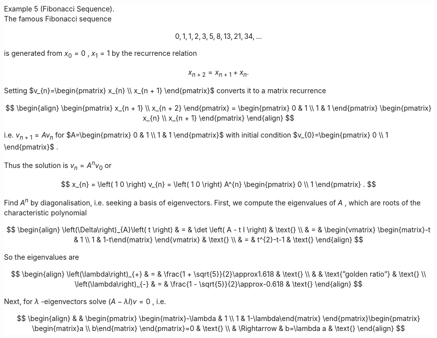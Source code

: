 Example 5 (Fibonacci Sequence).  
The famous Fibonacci sequence

$$
0 , 1 , 1 , 2 , 3 , 5 , 8 , 1 3 , 2 1 , 3 4 , \dots 
$$

is generated from $x_{0}=0$ , $x_{1}=1$ by the recurrence relation

$$
x_{n + 2} = x_{n + 1} + x_{n} .
$$

Setting $v_{n}=\begin{pmatrix} x_{n} \\ x_{n + 1} \end{pmatrix}$ converts it to a matrix recurrence

$$
\begin{align}
\begin{pmatrix} x_{n + 1} \\ x_{n + 2} \end{pmatrix} = \begin{pmatrix} 0 & 1 \\ 1 & 1 \end{pmatrix} \begin{pmatrix} x_{n} \\ x_{n + 1} \end{pmatrix}
\end{align}
$$

i.e. $v_{n + 1}=Av_{n}$ for $A=\begin{pmatrix} 0 & 1 \\ 1 & 1 \end{pmatrix}$ with initial condition $v_{0}=\begin{pmatrix} 0 \\ 1 \end{pmatrix}$ .

Thus the solution is $v_{n}=A^{n}v_{0}$ or

$$
x_{n} = \left( 1 0 \right) v_{n} = \left( 1 0 \right) A^{n} \begin{pmatrix} 0 \\ 1 \end{pmatrix} .
$$

Find $A^{n}$ by diagonalisation, i.e. seeking a basis of eigenvectors. First, we compute the eigenvalues of $A$ , which are roots of the characteristic polynomial

$$
\begin{align}
\left(\Delta\right)_{A}\left( t \right) & = &  \det \left( A - t I \right) & \text{} \\ & = & \begin{vmatrix} \begin{matrix}-t & 1 \\ 1 & 1-t\end{matrix} \end{vmatrix} & \text{} \\ & = & t^{2}-t-1 & \text{}
\end{align}
$$

So the eigenvalues are

$$
\begin{align}
\left(\lambda\right)_{+} & = & \frac{1 + \sqrt{5}}{2}\approx1.618 & \text{} \\ & & \text{”golden ratio”} & \text{} \\ \left(\lambda\right)_{-} & = & \frac{1 - \sqrt{5}}{2}\approx-0.618 & \text{}
\end{align}
$$

Next, for $\lambda$ -eigenvectors solve $\left( A - \lambda I \right)v=0$ , i.e.

$$
\begin{align}
 & & \begin{pmatrix} \begin{matrix}-\lambda & 1 \\ 1 & 1-\lambda\end{matrix} \end{pmatrix}\begin{pmatrix} \begin{matrix}a \\ b\end{matrix} \end{pmatrix}=0 & \text{} \\ & \Rightarrow & b=\lambda a & \text{}
\end{align}
$$
